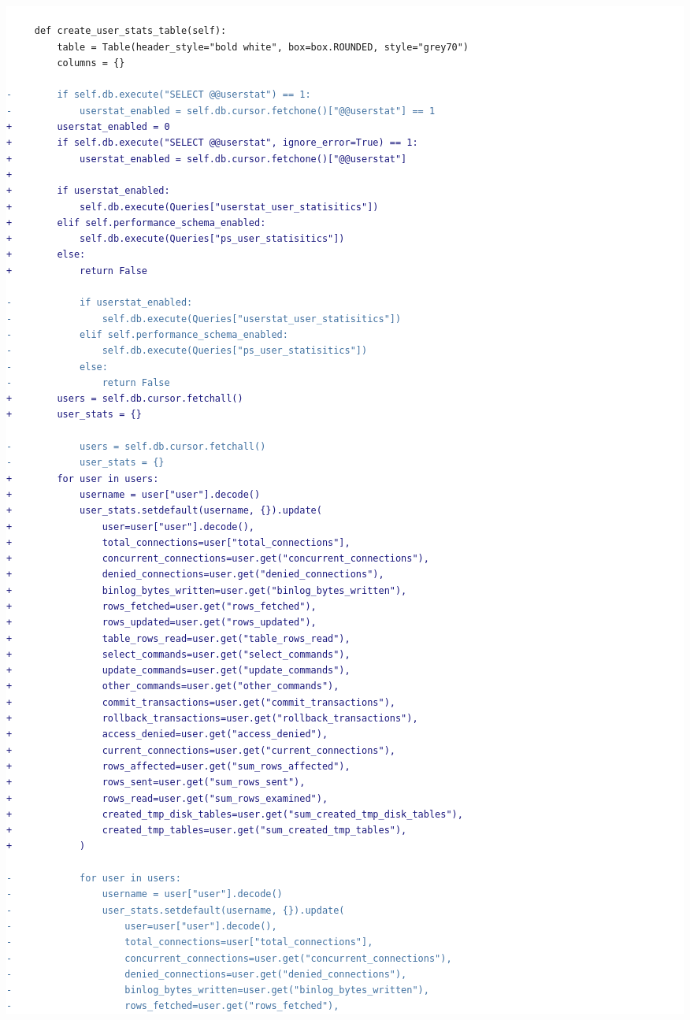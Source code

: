 ```diff
 
     def create_user_stats_table(self):
         table = Table(header_style="bold white", box=box.ROUNDED, style="grey70")
         columns = {}
 
-        if self.db.execute("SELECT @@userstat") == 1:
-            userstat_enabled = self.db.cursor.fetchone()["@@userstat"] == 1
+        userstat_enabled = 0
+        if self.db.execute("SELECT @@userstat", ignore_error=True) == 1:
+            userstat_enabled = self.db.cursor.fetchone()["@@userstat"]
+
+        if userstat_enabled:
+            self.db.execute(Queries["userstat_user_statisitics"])
+        elif self.performance_schema_enabled:
+            self.db.execute(Queries["ps_user_statisitics"])
+        else:
+            return False
 
-            if userstat_enabled:
-                self.db.execute(Queries["userstat_user_statisitics"])
-            elif self.performance_schema_enabled:
-                self.db.execute(Queries["ps_user_statisitics"])
-            else:
-                return False
+        users = self.db.cursor.fetchall()
+        user_stats = {}
 
-            users = self.db.cursor.fetchall()
-            user_stats = {}
+        for user in users:
+            username = user["user"].decode()
+            user_stats.setdefault(username, {}).update(
+                user=user["user"].decode(),
+                total_connections=user["total_connections"],
+                concurrent_connections=user.get("concurrent_connections"),
+                denied_connections=user.get("denied_connections"),
+                binlog_bytes_written=user.get("binlog_bytes_written"),
+                rows_fetched=user.get("rows_fetched"),
+                rows_updated=user.get("rows_updated"),
+                table_rows_read=user.get("table_rows_read"),
+                select_commands=user.get("select_commands"),
+                update_commands=user.get("update_commands"),
+                other_commands=user.get("other_commands"),
+                commit_transactions=user.get("commit_transactions"),
+                rollback_transactions=user.get("rollback_transactions"),
+                access_denied=user.get("access_denied"),
+                current_connections=user.get("current_connections"),
+                rows_affected=user.get("sum_rows_affected"),
+                rows_sent=user.get("sum_rows_sent"),
+                rows_read=user.get("sum_rows_examined"),
+                created_tmp_disk_tables=user.get("sum_created_tmp_disk_tables"),
+                created_tmp_tables=user.get("sum_created_tmp_tables"),
+            )
 
-            for user in users:
-                username = user["user"].decode()
-                user_stats.setdefault(username, {}).update(
-                    user=user["user"].decode(),
-                    total_connections=user["total_connections"],
-                    concurrent_connections=user.get("concurrent_connections"),
-                    denied_connections=user.get("denied_connections"),
-                    binlog_bytes_written=user.get("binlog_bytes_written"),
-                    rows_fetched=user.get("rows_fetched"),
```